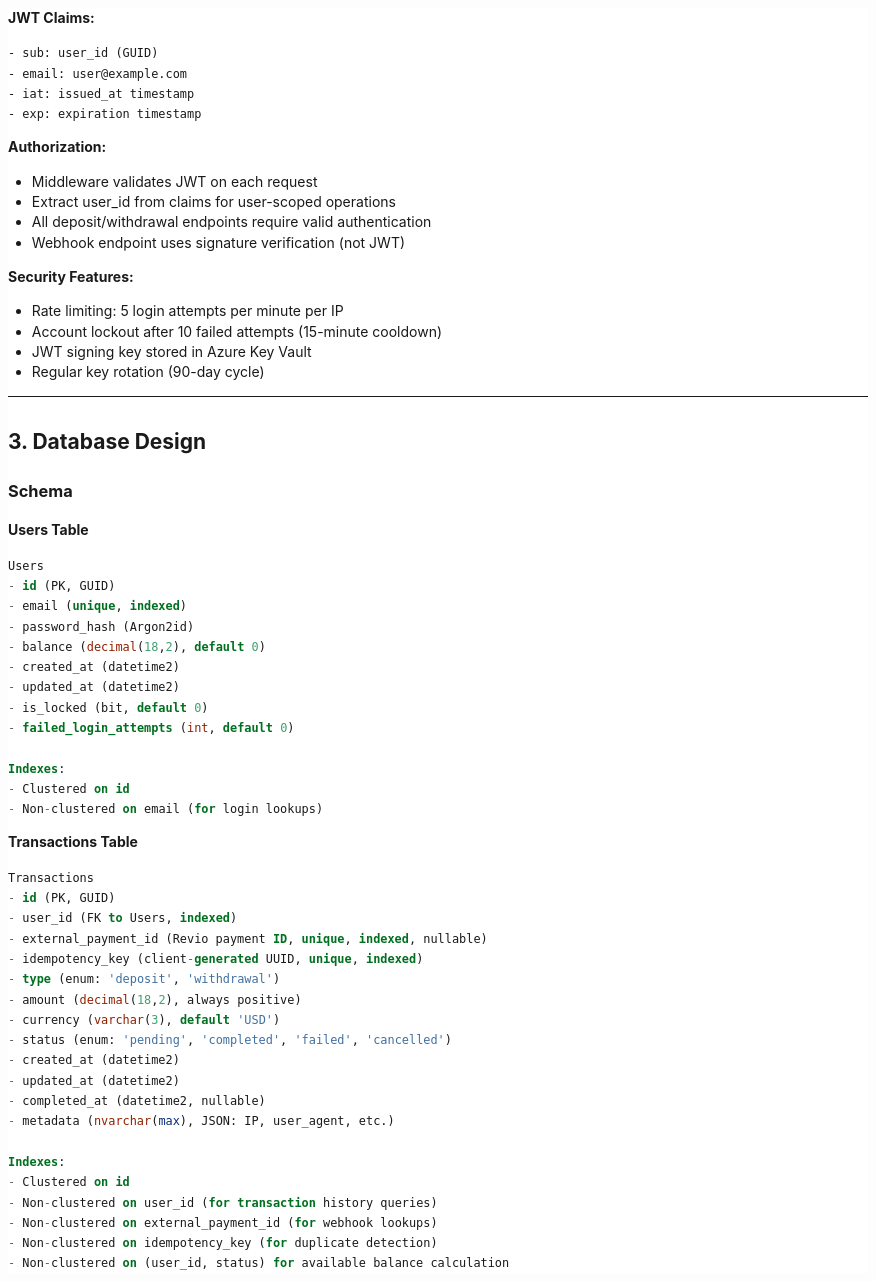 **JWT Claims:**
```
- sub: user_id (GUID)
- email: user@example.com
- iat: issued_at timestamp
- exp: expiration timestamp
```

**Authorization:**
- Middleware validates JWT on each request
- Extract user_id from claims for user-scoped operations
- All deposit/withdrawal endpoints require valid authentication
- Webhook endpoint uses signature verification (not JWT)

**Security Features:**
- Rate limiting: 5 login attempts per minute per IP
- Account lockout after 10 failed attempts (15-minute cooldown)
- JWT signing key stored in Azure Key Vault
- Regular key rotation (90-day cycle)

---

## 3. Database Design

### Schema

**Users Table**
```sql
Users
- id (PK, GUID)
- email (unique, indexed)
- password_hash (Argon2id)
- balance (decimal(18,2), default 0)
- created_at (datetime2)
- updated_at (datetime2)
- is_locked (bit, default 0)
- failed_login_attempts (int, default 0)

Indexes:
- Clustered on id
- Non-clustered on email (for login lookups)
```

**Transactions Table**
```sql
Transactions
- id (PK, GUID)
- user_id (FK to Users, indexed)
- external_payment_id (Revio payment ID, unique, indexed, nullable)
- idempotency_key (client-generated UUID, unique, indexed)
- type (enum: 'deposit', 'withdrawal')
- amount (decimal(18,2), always positive)
- currency (varchar(3), default 'USD')
- status (enum: 'pending', 'completed', 'failed', 'cancelled')
- created_at (datetime2)
- updated_at (datetime2)
- completed_at (datetime2, nullable)
- metadata (nvarchar(max), JSON: IP, user_agent, etc.)

Indexes:
- Clustered on id
- Non-clustered on user_id (for transaction history queries)
- Non-clustered on external_payment_id (for webhook lookups)
- Non-clustered on idempotency_key (for duplicate detection)
- Non-clustered on (user_id, status) for available balance calculation

```